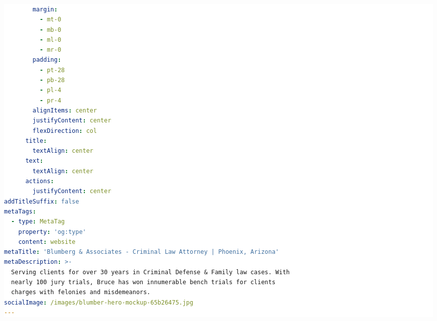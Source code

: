 ```yaml
        margin:
          - mt-0
          - mb-0
          - ml-0
          - mr-0
        padding:
          - pt-28
          - pb-28
          - pl-4
          - pr-4
        alignItems: center
        justifyContent: center
        flexDirection: col
      title:
        textAlign: center
      text:
        textAlign: center
      actions:
        justifyContent: center
addTitleSuffix: false
metaTags:
  - type: MetaTag
    property: 'og:type'
    content: website
metaTitle: 'Blumberg & Associates - Criminal Law Attorney | Phoenix, Arizona'
metaDescription: >-
  Serving clients for over 30 years in Criminal Defense & Family law cases. With
  nearly 100 jury trials, Bruce has won innumerable bench trials for clients
  charges with felonies and misdemeanors.
socialImage: /images/blumber-hero-mockup-65b26475.jpg
---
```

